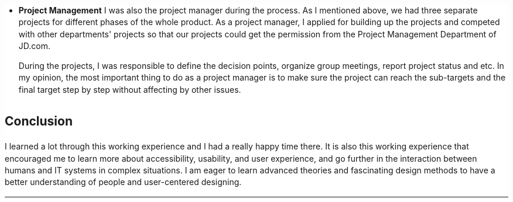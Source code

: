 - **Project Management**
  I was also the project manager during the process. As I mentioned above, we had three separate projects for different phases of the whole product. As a project manager, I applied for building up the projects and competed with other departments' projects so that our projects could get the permission from the Project Management Department of JD.com.
  
  During the projects, I was responsible to define the decision points, organize group meetings, report project status and etc. In my opinion, the most important thing to do as a project manager is to make sure the project can reach the sub-targets and the final target step by step without affecting by other issues. 

<span id = "conclusion"></span>

## Conclusion
I learned a lot through this working experience and I had a really happy time there. It is also this working experience that encouraged me to learn more about accessibility, usability, and user experience, and go further in the interaction between humans and IT systems in complex situations. I am eager to learn advanced theories and fascinating design methods to have a better understanding of people and user-centered designing.

- - - 